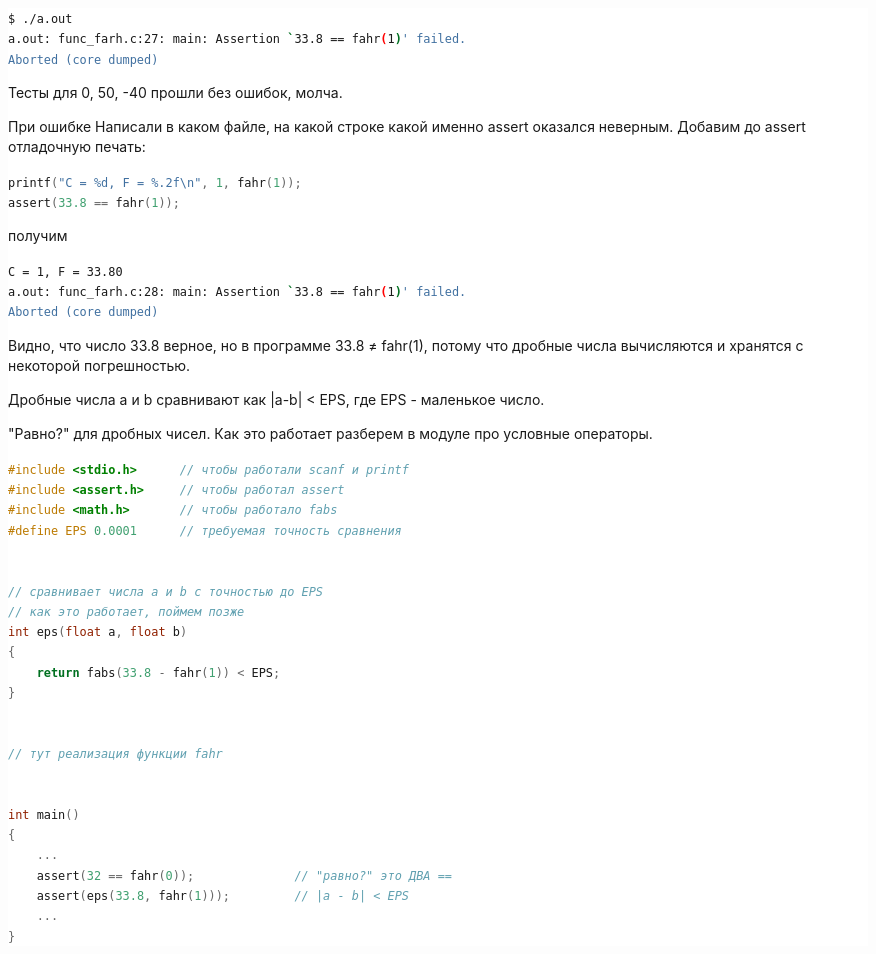 ```bash
$ ./a.out
a.out: func_farh.c:27: main: Assertion `33.8 == fahr(1)' failed.
Aborted (core dumped)
```

Тесты для 0, 50, -40 прошли без ошибок, молча.

При ошибке Написали в каком файле, на какой строке какой именно assert оказался неверным. Добавим до assert отладочную печать:

```c
printf("C = %d, F = %.2f\n", 1, fahr(1));
assert(33.8 == fahr(1));
```

получим

```sh
C = 1, F = 33.80
a.out: func_farh.c:28: main: Assertion `33.8 == fahr(1)' failed.
Aborted (core dumped)
```

Видно, что число 33.8 верное, но в программе 33.8 ≠ fahr(1), потому что дробные числа вычисляются и хранятся с некоторой погрешностью.

Дробные числа a и b сравнивают как |a-b| < EPS, где EPS - маленькое число.

"Равно?" для дробных чисел. Как это работает разберем в модуле про условные операторы.

```c
#include <stdio.h>      // чтобы работали scanf и printf
#include <assert.h>     // чтобы работал assert
#include <math.h>       // чтобы работало fabs
#define EPS 0.0001      // требуемая точность сравнения


// сравнивает числа a и b с точностью до EPS
// как это работает, поймем позже
int eps(float a, float b)
{
    return fabs(33.8 - fahr(1)) < EPS;
}


// тут реализация функции fahr


int main()
{
    ...
    assert(32 == fahr(0));              // "равно?" это ДВА ==
    assert(eps(33.8, fahr(1)));         // |a - b| < EPS
    ...
}
```
